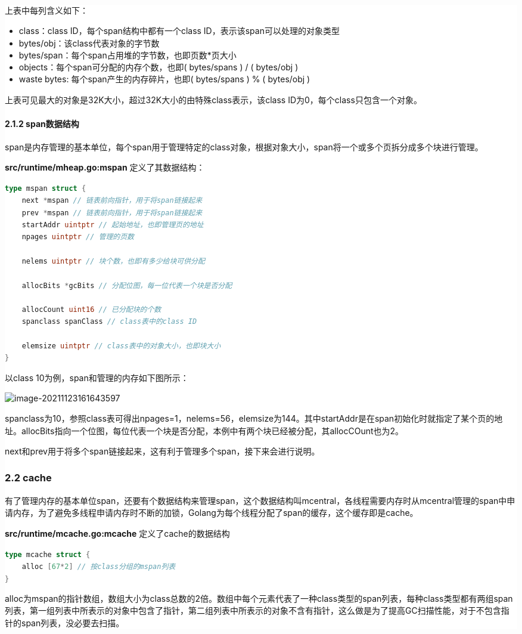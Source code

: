 上表中每列含义如下：

- class：class ID，每个span结构中都有一个class ID，表示该span可以处理的对象类型
- bytes/obj：该class代表对象的字节数
- bytes/span：每个span占用堆的字节数，也即页数*页大小
- objects：每个span可分配的内存个数，也即( bytes/spans ) / ( bytes/obj )
- waste bytes: 每个span产生的内存碎片，也即( bytes/spans ) % ( bytes/obj )

上表可见最大的对象是32K大小，超过32K大小的由特殊class表示，该class ID为0，每个class只包含一个对象。

#### 2.1.2 span数据结构

span是内存管理的基本单位，每个span用于管理特定的class对象，根据对象大小，span将一个或多个页拆分成多个块进行管理。

**src/runtime/mheap.go:mspan** 定义了其数据结构：

```go
type mspan struct {
    next *mspan	// 链表前向指针，用于将span链接起来
    prev *mspan // 链表前向指针，用于将span链接起来
    startAddr uintptr // 起始地址，也即管理页的地址
    npages uintptr // 管理的页数
    
    nelems uintptr // 块个数，也即有多少给块可供分配
    
    allocBits *gcBits // 分配位图，每一位代表一个块是否分配
    
    allocCount uint16 // 已分配块的个数
    spanclass spanClass // class表中的class ID
    
    elemsize uintptr // class表中的对象大小，也即块大小
}
```

以class 10为例，span和管理的内存如下图所示：

![image-20211123161643597](https://gitee.com/BuTou1030/blog-image/raw/master/PicGo配合Gitee实现个人博客的高速稳定图床/image-20211123161643597.png)

spanclass为10，参照class表可得出npages=1，nelems=56，elemsize为144。其中startAddr是在span初始化时就指定了某个页的地址。allocBits指向一个位图，每位代表一个块是否分配，本例中有两个块已经被分配，其allocCOunt也为2。

next和prev用于将多个span链接起来，这有利于管理多个span，接下来会进行说明。

### 2.2 cache

有了管理内存的基本单位span，还要有个数据结构来管理span，这个数据结构叫mcentral，各线程需要内存时从mcentral管理的span中申请内存，为了避免多线程申请内存时不断的加锁，Golang为每个线程分配了span的缓存，这个缓存即是cache。

**src/runtime/mcache.go:mcache** 定义了cache的数据结构

```go
type mcache struct {
    alloc [67*2] // 按class分组的mspan列表
}
```

alloc为mspan的指针数组，数组大小为class总数的2倍。数组中每个元素代表了一种class类型的span列表，每种class类型都有两组span列表，第一组列表中所表示的对象中包含了指针，第二组列表中所表示的对象不含有指针，这么做是为了提高GC扫描性能，对于不包含指针的span列表，没必要去扫描。
